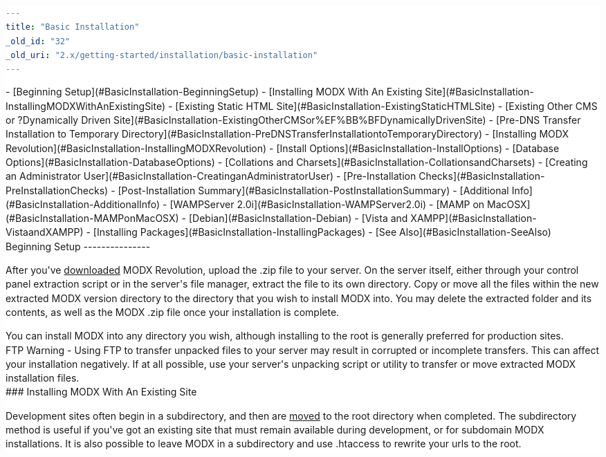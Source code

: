 ```yaml
---
title: "Basic Installation"
_old_id: "32"
_old_uri: "2.x/getting-started/installation/basic-installation"
---
```


<div>- [Beginning Setup](#BasicInstallation-BeginningSetup)
  - [Installing MODX With An Existing Site](#BasicInstallation-InstallingMODXWithAnExistingSite)
      - [Existing Static HTML Site](#BasicInstallation-ExistingStaticHTMLSite)
      - [Existing Other CMS or ?Dynamically Driven Site](#BasicInstallation-ExistingOtherCMSor%EF%BB%BFDynamicallyDrivenSite)
  - [Pre-DNS Transfer Installation to Temporary Directory](#BasicInstallation-PreDNSTransferInstallationtoTemporaryDirectory)
- [Installing MODX Revolution](#BasicInstallation-InstallingMODXRevolution)
- [Install Options](#BasicInstallation-InstallOptions)
- [Database Options](#BasicInstallation-DatabaseOptions)
  - [Collations and Charsets](#BasicInstallation-CollationsandCharsets)
  - [Creating an Administrator User](#BasicInstallation-CreatinganAdministratorUser)
- [Pre-Installation Checks](#BasicInstallation-PreInstallationChecks)
- [Post-Installation Summary](#BasicInstallation-PostInstallationSummary)
- [Additional Info](#BasicInstallation-AdditionalInfo)
  - [WAMPServer 2.0i](#BasicInstallation-WAMPServer2.0i)
  - [MAMP on MacOSX](#BasicInstallation-MAMPonMacOSX)
  - [Debian](#BasicInstallation-Debian)
  - [Vista and XAMPP](#BasicInstallation-VistaandXAMPP)
  - [Installing Packages](#BasicInstallation-InstallingPackages)
  - [See Also](#BasicInstallation-SeeAlso)
 
</div>Beginning Setup
---------------

 After you've [downloaded](getting-started/installation "Installation") MODX Revolution, upload the .zip file to your server. On the server itself, either through your control panel extraction script or in the server's file manager, extract the file to its own directory. Copy or move all the files within the new extracted MODX version directory to the directory that you wish to install MODX into. You may delete the extracted folder and its contents, as well as the MODX .zip file once your installation is complete.

<div class="info"> You can install MODX into any directory you wish, although installing to the root is generally preferred for production sites. </div><div class="note"> FTP Warning - Using FTP to transfer unpacked files to your server may result in corrupted or incomplete transfers. This can affect your installation negatively. If at all possible, use your server's unpacking script or utility to transfer or move extracted MODX installation files. </div>### Installing MODX With An Existing Site

 Development sites often begin in a subdirectory, and then are [moved](administering-your-site/moving-your-site-to-a-new-server "Moving Your Site to a New Server") to the root directory when completed. The subdirectory method is useful if you've got an existing site that must remain available during development, or for subdomain MODX installations. It is also possible to leave MODX in a subdirectory and use .htaccess to rewrite your urls to the root.
